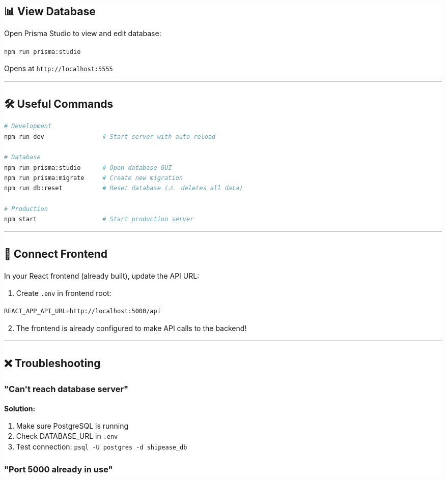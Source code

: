 
## 📊 View Database

Open Prisma Studio to view and edit database:

```bash
npm run prisma:studio
```

Opens at `http://localhost:5555`

---

## 🛠️ Useful Commands

```bash
# Development
npm run dev                # Start server with auto-reload

# Database
npm run prisma:studio      # Open database GUI
npm run prisma:migrate     # Create new migration
npm run db:reset           # Reset database (⚠️  deletes all data)

# Production
npm start                  # Start production server
```

---

## 🔄 Connect Frontend

In your React frontend (already built), update the API URL:

1. Create `.env` in frontend root:
```env
REACT_APP_API_URL=http://localhost:5000/api
```

2. The frontend is already configured to make API calls to the backend!

---

## ❌ Troubleshooting

### "Can't reach database server"

**Solution:**
1. Make sure PostgreSQL is running
2. Check DATABASE_URL in `.env`
3. Test connection: `psql -U postgres -d shipease_db`

### "Port 5000 already in use"
